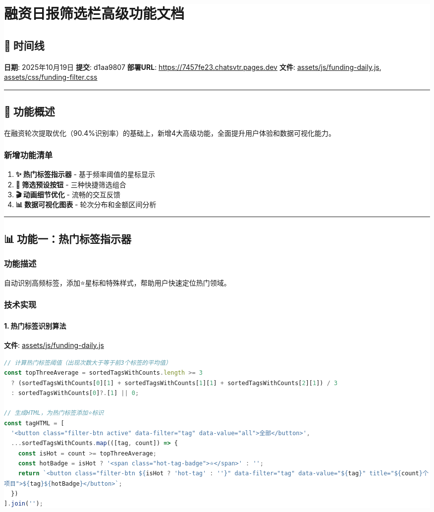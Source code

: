 # 融资日报筛选栏高级功能文档

## 📅 时间线
**日期**: 2025年10月19日
**提交**: d1aa9807
**部署URL**: https://7457fe23.chatsvtr.pages.dev
**文件**: [assets/js/funding-daily.js](../assets/js/funding-daily.js), [assets/css/funding-filter.css](../assets/css/funding-filter.css)

---

## 🎯 功能概述

在融资轮次提取优化（90.4%识别率）的基础上，新增4大高级功能，全面提升用户体验和数据可视化能力。

### 新增功能清单

1. **✨ 热门标签指示器** - 基于频率阈值的星标显示
2. **🎯 筛选预设按钮** - 三种快捷筛选组合
3. **🎬 动画细节优化** - 流畅的交互反馈
4. **📊 数据可视化图表** - 轮次分布和金额区间分析

---

## 📊 功能一：热门标签指示器

### 功能描述
自动识别高频标签，添加⭐星标和特殊样式，帮助用户快速定位热门领域。

### 技术实现

#### 1. 热门标签识别算法
**文件**: [assets/js/funding-daily.js](../assets/js/funding-daily.js#L1370-L1411)

```javascript
// 计算热门标签阈值（出现次数大于等于前3个标签的平均值）
const topThreeAverage = sortedTagsWithCounts.length >= 3
  ? (sortedTagsWithCounts[0][1] + sortedTagsWithCounts[1][1] + sortedTagsWithCounts[2][1]) / 3
  : sortedTagsWithCounts[0]?.[1] || 0;

// 生成HTML，为热门标签添加⭐标识
const tagHTML = [
  '<button class="filter-btn active" data-filter="tag" data-value="all">全部</button>',
  ...sortedTagsWithCounts.map(([tag, count]) => {
    const isHot = count >= topThreeAverage;
    const hotBadge = isHot ? '<span class="hot-tag-badge">⭐</span>' : '';
    return `<button class="filter-btn ${isHot ? 'hot-tag' : ''}" data-filter="tag" data-value="${tag}" title="${count}个项目">${tag}${hotBadge}</button>`;
  })
].join('');
```

